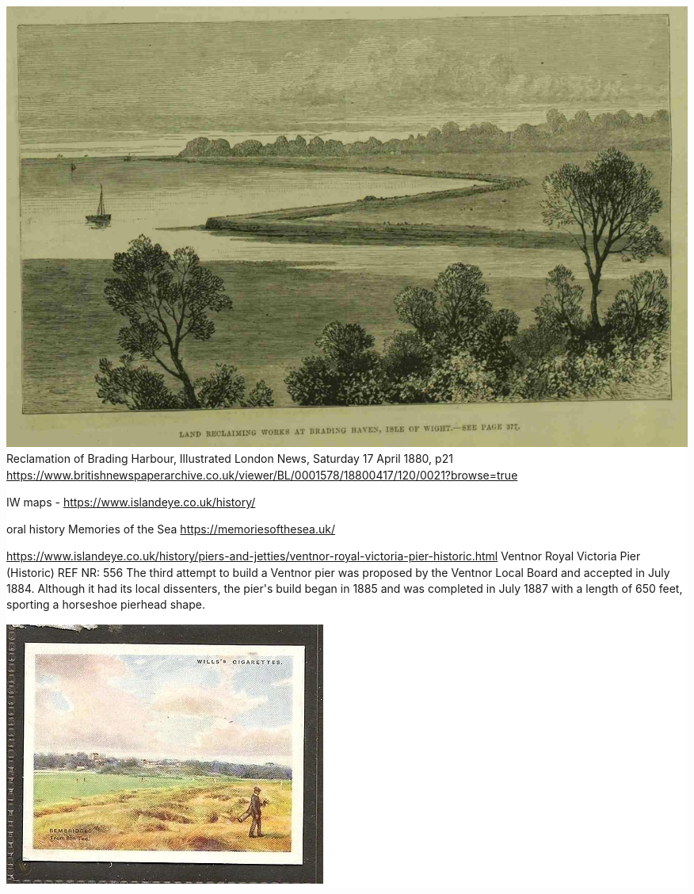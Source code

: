 ![](../images/BL_0001578_18800417_120_0021_pdf.png)
Reclamation of Brading Harbour, Illustrated London News, Saturday 17 April 1880, p21
https://www.britishnewspaperarchive.co.uk/viewer/BL/0001578/18800417/120/0021?browse=true

IW maps - https://www.islandeye.co.uk/history/

oral history 
Memories of the Sea
https://memoriesofthesea.uk/

https://www.islandeye.co.uk/history/piers-and-jetties/ventnor-royal-victoria-pier-historic.html
Ventnor Royal Victoria Pier (Historic)
REF NR: 556
The third attempt to build a Ventnor pier was proposed by the Ventnor Local Board and accepted in July 1884.  Although it had its local dissenters, the pier's build began in 1885 and was completed in July 1887 with a length of 650 feet, sporting a horseshoe pierhead shape.

![](../images/wills-cigarette-card-golfing-1924_360_ed63274add981e46a256a1b0bffa5433.jpg)
